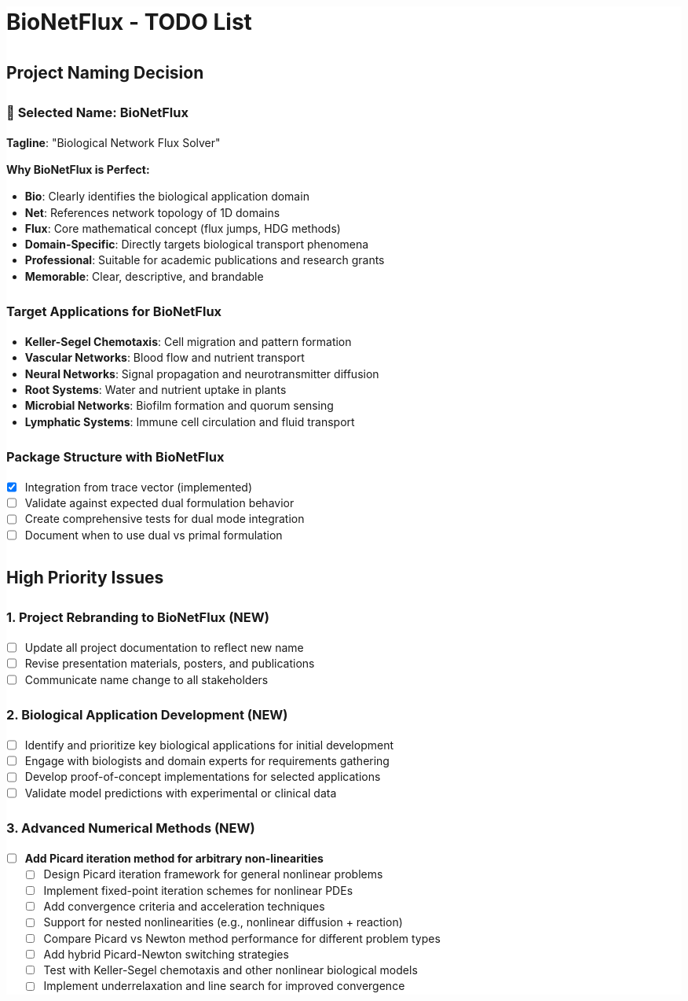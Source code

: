 # BioNetFlux - TODO List

## Project Naming Decision

### 🧬 **Selected Name: BioNetFlux**
**Tagline**: "Biological Network Flux Solver"

**Why BioNetFlux is Perfect:**
- **Bio**: Clearly identifies the biological application domain
- **Net**: References network topology of 1D domains  
- **Flux**: Core mathematical concept (flux jumps, HDG methods)
- **Domain-Specific**: Directly targets biological transport phenomena
- **Professional**: Suitable for academic publications and research grants
- **Memorable**: Clear, descriptive, and brandable

### Target Applications for BioNetFlux
- **Keller-Segel Chemotaxis**: Cell migration and pattern formation
- **Vascular Networks**: Blood flow and nutrient transport  
- **Neural Networks**: Signal propagation and neurotransmitter diffusion
- **Root Systems**: Water and nutrient uptake in plants
- **Microbial Networks**: Biofilm formation and quorum sensing
- **Lymphatic Systems**: Immune cell circulation and fluid transport

### Package Structure with BioNetFlux
  - [x] Integration from trace vector (implemented)  
  - [ ] Validate against expected dual formulation behavior
- [ ] Create comprehensive tests for dual mode integration
- [ ] Document when to use dual vs primal formulation

## High Priority Issues

### 1. **Project Rebranding to BioNetFlux** (NEW)
- [ ] Update all project documentation to reflect new name
- [ ] Revise presentation materials, posters, and publications
- [ ] Communicate name change to all stakeholders

### 2. **Biological Application Development** (NEW)
- [ ] Identify and prioritize key biological applications for initial development
- [ ] Engage with biologists and domain experts for requirements gathering
- [ ] Develop proof-of-concept implementations for selected applications
- [ ] Validate model predictions with experimental or clinical data

### 3. **Advanced Numerical Methods** (NEW)
- [ ] **Add Picard iteration method for arbitrary non-linearities**
  - [ ] Design Picard iteration framework for general nonlinear problems
  - [ ] Implement fixed-point iteration schemes for nonlinear PDEs
  - [ ] Add convergence criteria and acceleration techniques
  - [ ] Support for nested nonlinearities (e.g., nonlinear diffusion + reaction)
  - [ ] Compare Picard vs Newton method performance for different problem types
  - [ ] Add hybrid Picard-Newton switching strategies
  - [ ] Test with Keller-Segel chemotaxis and other nonlinear biological models
  - [ ] Implement underrelaxation and line search for improved convergence

